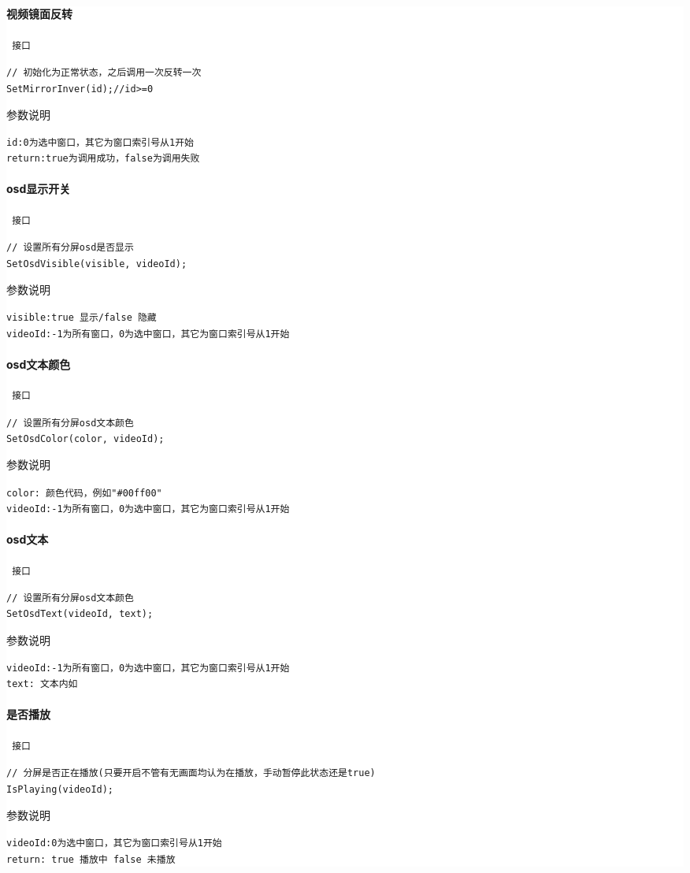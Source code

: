 
#### 视频镜面反转
     接口
```
// 初始化为正常状态，之后调用一次反转一次
SetMirrorInver(id);//id>=0

```
   参数说明
```
id:0为选中窗口，其它为窗口索引号从1开始
return:true为调用成功，false为调用失败
```

#### osd显示开关
     接口
```
// 设置所有分屏osd是否显示
SetOsdVisible(visible, videoId);

```
   参数说明
```
visible:true 显示/false 隐藏
videoId:-1为所有窗口，0为选中窗口，其它为窗口索引号从1开始
```

#### osd文本颜色
     接口
```
// 设置所有分屏osd文本颜色
SetOsdColor(color, videoId);

```
   参数说明
```
color: 颜色代码，例如"#00ff00"
videoId:-1为所有窗口，0为选中窗口，其它为窗口索引号从1开始
```
#### osd文本
     接口
```
// 设置所有分屏osd文本颜色
SetOsdText(videoId, text);

```
   参数说明
```
videoId:-1为所有窗口，0为选中窗口，其它为窗口索引号从1开始
text: 文本内如
```

#### 是否播放
     接口
```
// 分屏是否正在播放(只要开启不管有无画面均认为在播放，手动暂停此状态还是true)
IsPlaying(videoId);

```
   参数说明
```
videoId:0为选中窗口，其它为窗口索引号从1开始
return: true 播放中 false 未播放
```
